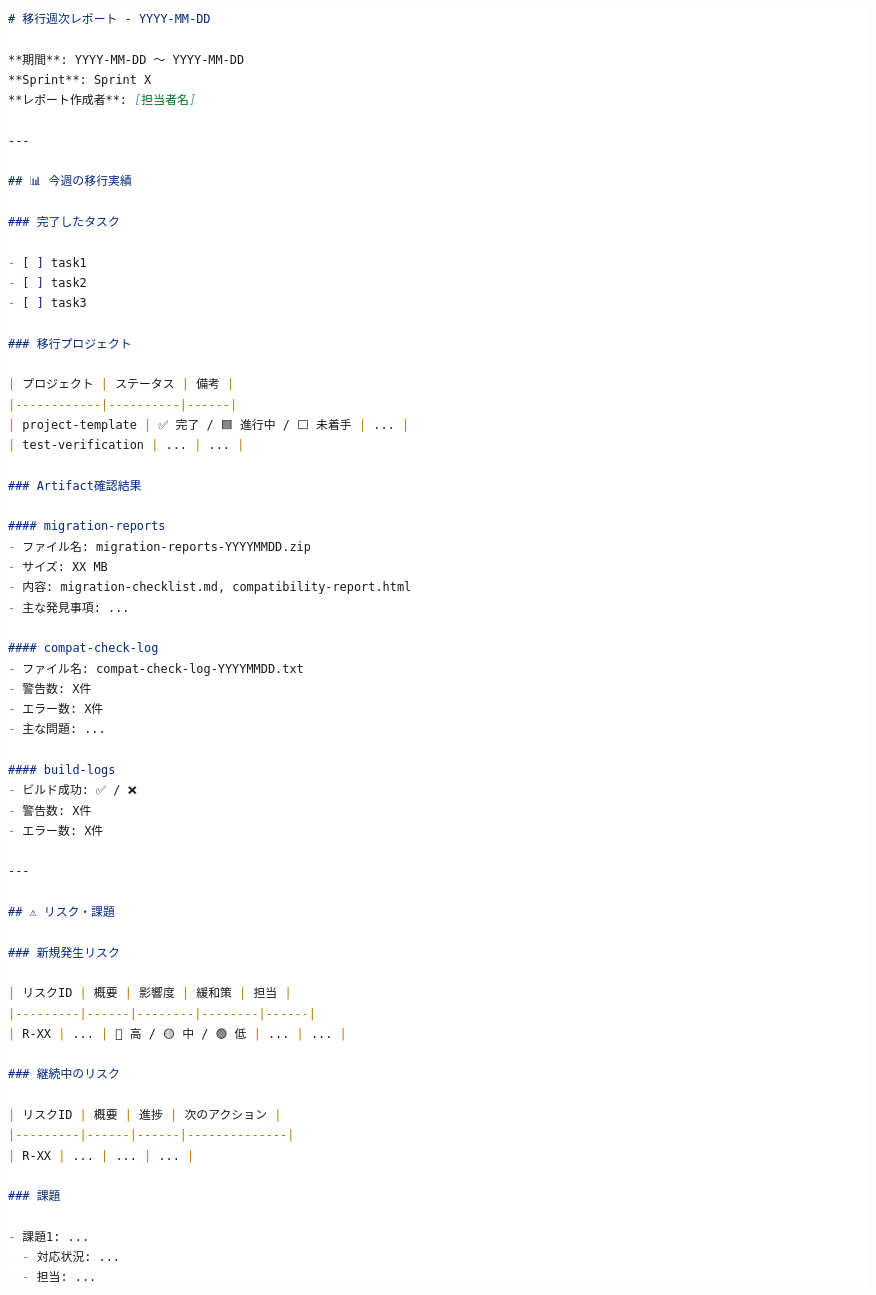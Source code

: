 ```markdown
# 移行週次レポート - YYYY-MM-DD

**期間**: YYYY-MM-DD 〜 YYYY-MM-DD
**Sprint**: Sprint X
**レポート作成者**: [担当者名]

---

## 📊 今週の移行実績

### 完了したタスク

- [ ] task1
- [ ] task2
- [ ] task3

### 移行プロジェクト

| プロジェクト | ステータス | 備考 |
|------------|----------|------|
| project-template | ✅ 完了 / 🟦 進行中 / ⬜ 未着手 | ... |
| test-verification | ... | ... |

### Artifact確認結果

#### migration-reports
- ファイル名: migration-reports-YYYYMMDD.zip
- サイズ: XX MB
- 内容: migration-checklist.md, compatibility-report.html
- 主な発見事項: ...

#### compat-check-log
- ファイル名: compat-check-log-YYYYMMDD.txt
- 警告数: X件
- エラー数: X件
- 主な問題: ...

#### build-logs
- ビルド成功: ✅ / ❌
- 警告数: X件
- エラー数: X件

---

## ⚠️ リスク・課題

### 新規発生リスク

| リスクID | 概要 | 影響度 | 緩和策 | 担当 |
|---------|------|--------|--------|------|
| R-XX | ... | 🔴 高 / 🟡 中 / 🟢 低 | ... | ... |

### 継続中のリスク

| リスクID | 概要 | 進捗 | 次のアクション |
|---------|------|------|--------------|
| R-XX | ... | ... | ... |

### 課題

- 課題1: ...
  - 対応状況: ...
  - 担当: ...
```